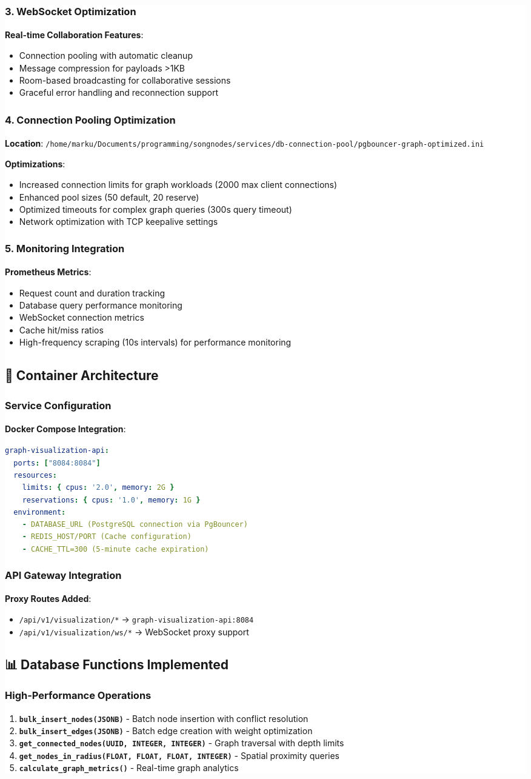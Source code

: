### 3. WebSocket Optimization
**Real-time Collaboration Features**:
- Connection pooling with automatic cleanup
- Message compression for payloads >1KB
- Room-based broadcasting for collaborative sessions
- Graceful error handling and reconnection support

### 4. Connection Pooling Optimization
**Location**: `/home/marku/Documents/programming/songnodes/services/db-connection-pool/pgbouncer-graph-optimized.ini`

**Optimizations**:
- Increased connection limits for graph workloads (2000 max client connections)
- Enhanced pool sizes (50 default, 20 reserve)
- Optimized timeouts for complex graph queries (300s query timeout)
- Network optimization with TCP keepalive settings

### 5. Monitoring Integration
**Prometheus Metrics**:
- Request count and duration tracking
- Database query performance monitoring
- WebSocket connection metrics
- Cache hit/miss ratios
- High-frequency scraping (10s intervals) for performance monitoring

## 🐳 Container Architecture

### Service Configuration
**Docker Compose Integration**:
```yaml
graph-visualization-api:
  ports: ["8084:8084"]
  resources:
    limits: { cpus: '2.0', memory: 2G }
    reservations: { cpus: '1.0', memory: 1G }
  environment:
    - DATABASE_URL (PostgreSQL connection via PgBouncer)
    - REDIS_HOST/PORT (Cache configuration)
    - CACHE_TTL=300 (5-minute cache expiration)
```

### API Gateway Integration
**Proxy Routes Added**:
- `/api/v1/visualization/*` → `graph-visualization-api:8084`
- `/api/v1/visualization/ws/*` → WebSocket proxy support

## 📊 Database Functions Implemented

### High-Performance Operations
1. **`bulk_insert_nodes(JSONB)`** - Batch node insertion with conflict resolution
2. **`bulk_insert_edges(JSONB)`** - Batch edge creation with weight optimization
3. **`get_connected_nodes(UUID, INTEGER, INTEGER)`** - Graph traversal with depth limits
4. **`get_nodes_in_radius(FLOAT, FLOAT, FLOAT, INTEGER)`** - Spatial proximity queries
5. **`calculate_graph_metrics()`** - Real-time graph analytics
